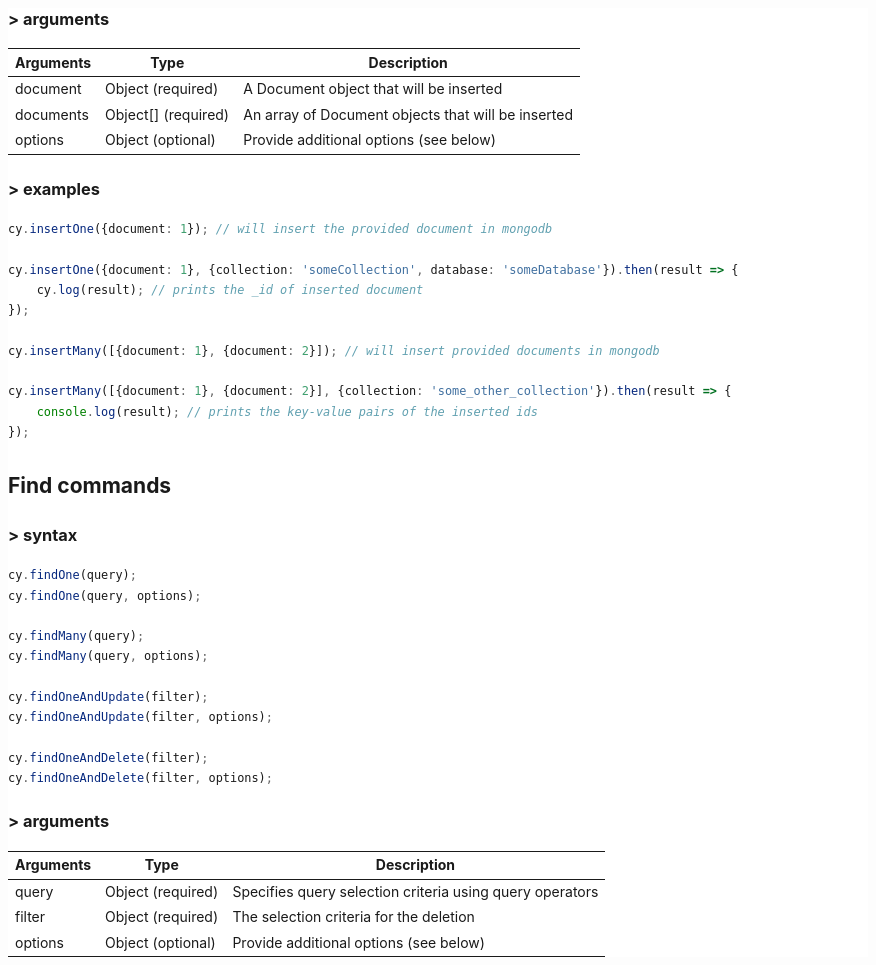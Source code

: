 ### > arguments
| Arguments   | Type                | Description                                        |
|-------------|---------------------|----------------------------------------------------|
| document    | Object (required)   | A Document object that will be inserted            |
| documents   | Object[] (required) | An array of Document objects that will be inserted |
| options     | Object (optional)   | Provide additional options (see below)             |

### > examples
```TypeScript
cy.insertOne({document: 1}); // will insert the provided document in mongodb

cy.insertOne({document: 1}, {collection: 'someCollection', database: 'someDatabase'}).then(result => {
    cy.log(result); // prints the _id of inserted document
});

cy.insertMany([{document: 1}, {document: 2}]); // will insert provided documents in mongodb

cy.insertMany([{document: 1}, {document: 2}], {collection: 'some_other_collection'}).then(result => {
    console.log(result); // prints the key-value pairs of the inserted ids
});
```

## Find commands
### > syntax
```TypeScript
cy.findOne(query);
cy.findOne(query, options);

cy.findMany(query);
cy.findMany(query, options);

cy.findOneAndUpdate(filter);
cy.findOneAndUpdate(filter, options);

cy.findOneAndDelete(filter);
cy.findOneAndDelete(filter, options);
```

### > arguments
| Arguments | Type                | Description                                              |
|-----------|---------------------|----------------------------------------------------------|
| query     | Object (required)   | Specifies query selection criteria using query operators |
| filter    | Object (required)   | The selection criteria for the deletion                  |
| options   | Object (optional)   | Provide additional options (see below)                   |
